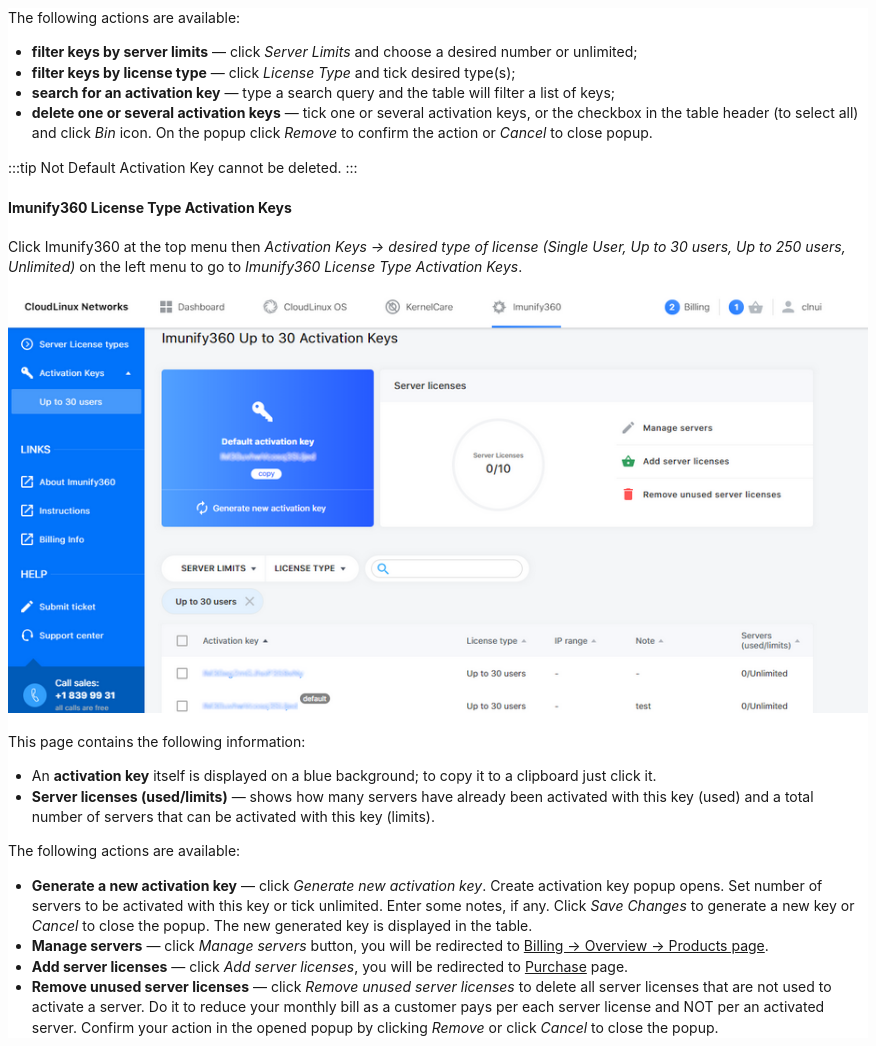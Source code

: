 The following actions are available:

* **filter keys by server limits** — click _Server Limits_ and choose a desired number or unlimited;
* **filter keys by license type** — click _License Type_ and tick desired type(s);
* **search for an activation key** — type a search query and the table will filter a list of keys;
* **delete one or several activation keys** — tick one or several activation keys, or the checkbox in the table header (to select all) and click _Bin_ icon. On the popup click _Remove_ to confirm the action or _Cancel_ to close popup.


:::tip Not
Default Activation Key cannot be deleted.
:::

#### Imunify360 License Type Activation Keys

Click Imunify360 at the top menu then _Activation Keys → desired type of license (Single User, Up to 30 users, Up to 250 users, Unlimited)_ on the left menu to go to _Imunify360 License Type Activation Keys_.

![](/images/im360upto30activationkey_zoom70.png)

This page contains the following information:

* An **activation key** itself is displayed on a blue background; to copy it to a clipboard just click it.
* **Server licenses (used/limits)** — shows how many servers have already been activated with this key (used) and a total number of servers that can be activated with this key (limits).

The following actions are available:

* **Generate a new activation key** — click _Generate new activation key_. Create activation key popup opens. Set number of servers to be activated with this key or tick unlimited. Enter some notes, if any. Click _Save Changes_ to generate a new key or _Cancel_ to close the popup. The new generated key is displayed in the table.
* **Manage servers** — click _Manage servers_ button, you will be redirected to [ Billing → Overview → Products page](/billing/#overview-products).
* **Add server licenses** — click _Add server licenses_, you will be redirected to [Purchase](/purchase/#purchase) page.
* **Remove unused server licenses** — click _Remove unused server licenses_ to delete all server licenses that are not used to activate a server. Do it to reduce your monthly bill as a customer pays per each server license and NOT per an activated server. Confirm your action in the opened popup by clicking _Remove_ or click _Cancel_ to close the popup.
